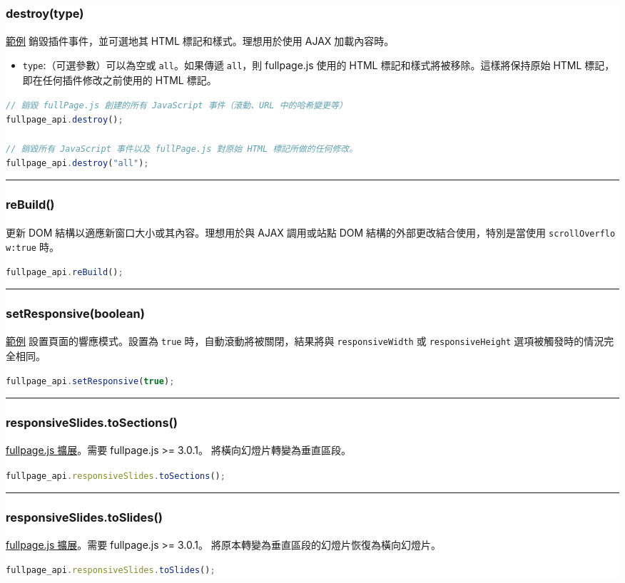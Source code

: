 
### destroy(type)

[範例](https://codepen.io/alvarotrigo/pen/bdxBzv) 銷毀插件事件，並可選地其 HTML 標記和樣式。理想用於使用 AJAX 加載內容時。

-   `type`:（可選參數）可以為空或 `all`。如果傳遞 `all`，則 fullpage.js 使用的 HTML 標記和樣式將被移除。這樣將保持原始 HTML 標記，即在任何插件修改之前使用的 HTML 標記。

```javascript
// 銷毀 fullPage.js 創建的所有 JavaScript 事件（滾動、URL 中的哈希變更等）
fullpage_api.destroy();

// 銷毀所有 JavaScript 事件以及 fullPage.js 對原始 HTML 標記所做的任何修改。
fullpage_api.destroy("all");
```

---

### reBuild()

更新 DOM 結構以適應新窗口大小或其內容。理想用於與 AJAX 調用或站點 DOM 結構的外部更改結合使用，特別是當使用 `scrollOverflow:true` 時。

```javascript
fullpage_api.reBuild();
```

---

### setResponsive(boolean)

[範例](https://codepen.io/alvarotrigo/pen/WxOyLA) 設置頁面的響應模式。設置為 `true` 時，自動滾動將被關閉，結果將與 `responsiveWidth` 或 `responsiveHeight` 選項被觸發時的情況完全相同。

```javascript
fullpage_api.setResponsive(true);
```

---

### responsiveSlides.toSections()

[fullpage.js 擴展](https://alvarotrigo.com/fullPage/extensions/)。需要 fullpage.js >= 3.0.1。
將橫向幻燈片轉變為垂直區段。

```javascript
fullpage_api.responsiveSlides.toSections();
```

---

### responsiveSlides.toSlides()

[fullpage.js 擴展](https://alvarotrigo.com/fullPage/extensions/)。需要 fullpage.js >= 3.0.1。
將原本轉變為垂直區段的幻燈片恢復為橫向幻燈片。

```javascript
fullpage_api.responsiveSlides.toSlides();
```
